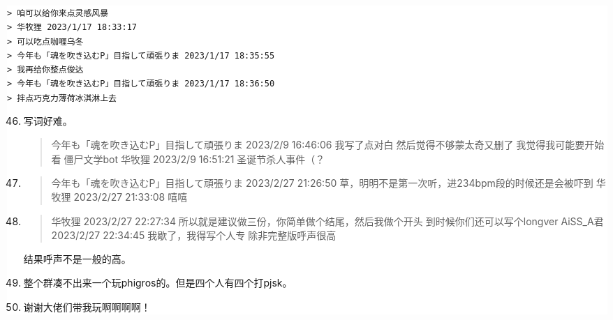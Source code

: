     > 咱可以给你来点灵感风暴
    > 华牧狸 2023/1/17 18:33:17
    > 可以吃点咖喱乌冬
    > 今年も「魂を吹き込むP」目指して頑張りま 2023/1/17 18:35:55
    > 我再给你整点俊达
    > 今年も「魂を吹き込むP」目指して頑張りま 2023/1/17 18:36:50
    > 拌点巧克力薄荷冰淇淋上去

46. 写词好难。
    > 今年も「魂を吹き込むP」目指して頑張りま 2023/2/9 16:46:06
    > 我写了点对白
    > 然后觉得不够蒙太奇又删了
    > 我觉得我可能要开始看
    > 僵尸文学bot
    > 华牧狸 2023/2/9 16:51:21
    > 圣诞节杀人事件（？
47. > 今年も「魂を吹き込むP」目指して頑張りま 2023/2/27 21:26:50
    > 草，明明不是第一次听，进234bpm段的时候还是会被吓到
    > 华牧狸 2023/2/27 21:33:08
    > 嘻嘻
48. > 华牧狸 2023/2/27 22:27:34
    > 所以就是建议做三份，你简单做个结尾，然后我做个开头
    > 到时候你们还可以写个longver
    > AiSS_A君 2023/2/27 22:34:45
    > 我歇了，我得写个人专
    > 除非完整版呼声很高

    结果呼声不是一般的高。
49. 整个群凑不出来一个玩phigros的。但是四个人有四个打pjsk。
50. 谢谢大佬们带我玩啊啊啊啊！
